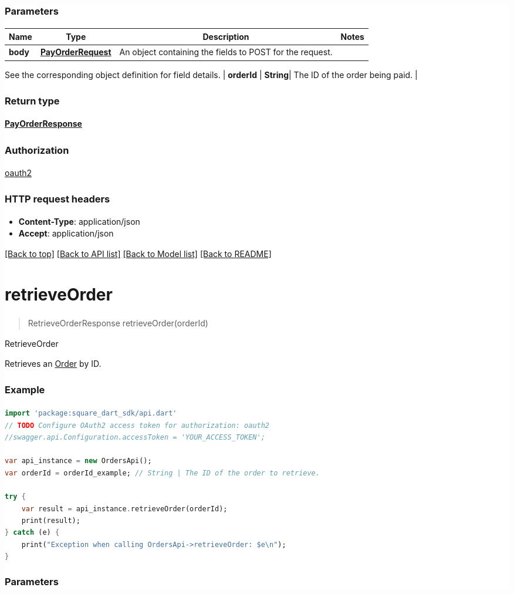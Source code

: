 ### Parameters

Name | Type | Description  | Notes
------------- | ------------- | ------------- | -------------
 **body** | [**PayOrderRequest**](PayOrderRequest.md)| An object containing the fields to POST for the request.

See the corresponding object definition for field details. | 
 **orderId** | **String**| The ID of the order being paid. | 

### Return type

[**PayOrderResponse**](PayOrderResponse.md)

### Authorization

[oauth2](../README.md#oauth2)

### HTTP request headers

 - **Content-Type**: application/json
 - **Accept**: application/json

[[Back to top]](#) [[Back to API list]](../README.md#documentation-for-api-endpoints) [[Back to Model list]](../README.md#documentation-for-models) [[Back to README]](../README.md)

# **retrieveOrder**
> RetrieveOrderResponse retrieveOrder(orderId)

RetrieveOrder

Retrieves an [Order](https://developer.squareup.com/reference/square_2023-12-13/objects/Order) by ID.

### Example
```dart
import 'package:square_dart_sdk/api.dart'
// TODO Configure OAuth2 access token for authorization: oauth2
//swagger.api.Configuration.accessToken = 'YOUR_ACCESS_TOKEN';

var api_instance = new OrdersApi();
var orderId = orderId_example; // String | The ID of the order to retrieve.

try {
    var result = api_instance.retrieveOrder(orderId);
    print(result);
} catch (e) {
    print("Exception when calling OrdersApi->retrieveOrder: $e\n");
}
```

### Parameters
